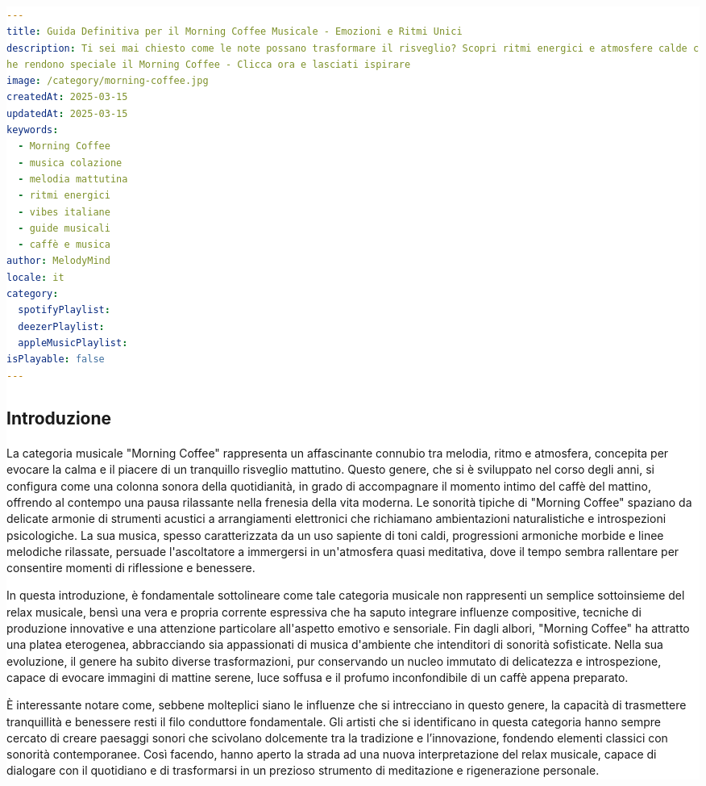 ```yaml
---
title: Guida Definitiva per il Morning Coffee Musicale - Emozioni e Ritmi Unici
description: Ti sei mai chiesto come le note possano trasformare il risveglio? Scopri ritmi energici e atmosfere calde che rendono speciale il Morning Coffee - Clicca ora e lasciati ispirare
image: /category/morning-coffee.jpg
createdAt: 2025-03-15
updatedAt: 2025-03-15
keywords:
  - Morning Coffee
  - musica colazione
  - melodia mattutina
  - ritmi energici
  - vibes italiane
  - guide musicali
  - caffè e musica
author: MelodyMind
locale: it
category:
  spotifyPlaylist: 
  deezerPlaylist: 
  appleMusicPlaylist: 
isPlayable: false
---
```



## Introduzione

La categoria musicale "Morning Coffee" rappresenta un affascinante connubio tra melodia, ritmo e atmosfera, concepita per evocare la calma e il piacere di un tranquillo risveglio mattutino. Questo genere, che si è sviluppato nel corso degli anni, si configura come una colonna sonora della quotidianità, in grado di accompagnare il momento intimo del caffè del mattino, offrendo al contempo una pausa rilassante nella frenesia della vita moderna. Le sonorità tipiche di "Morning Coffee" spaziano da delicate armonie di strumenti acustici a arrangiamenti elettronici che richiamano ambientazioni naturalistiche e introspezioni psicologiche. La sua musica, spesso caratterizzata da un uso sapiente di toni caldi, progressioni armoniche morbide e linee melodiche rilassate, persuade l'ascoltatore a immergersi in un'atmosfera quasi meditativa, dove il tempo sembra rallentare per consentire momenti di riflessione e benessere. 

In questa introduzione, è fondamentale sottolineare come tale categoria musicale non rappresenti un semplice sottoinsieme del relax musicale, bensì una vera e propria corrente espressiva che ha saputo integrare influenze compositive, tecniche di produzione innovative e una attenzione particolare all'aspetto emotivo e sensoriale. Fin dagli albori, "Morning Coffee" ha attratto una platea eterogenea, abbracciando sia appassionati di musica d'ambiente che intenditori di sonorità sofisticate. Nella sua evoluzione, il genere ha subito diverse trasformazioni, pur conservando un nucleo immutato di delicatezza e introspezione, capace di evocare immagini di mattine serene, luce soffusa e il profumo inconfondibile di un caffè appena preparato. 

È interessante notare come, sebbene molteplici siano le influenze che si intrecciano in questo genere, la capacità di trasmettere tranquillità e benessere resti il filo conduttore fondamentale. Gli artisti che si identificano in questa categoria hanno sempre cercato di creare paesaggi sonori che scivolano dolcemente tra la tradizione e l’innovazione, fondendo elementi classici con sonorità contemporanee. Così facendo, hanno aperto la strada ad una nuova interpretazione del relax musicale, capace di dialogare con il quotidiano e di trasformarsi in un prezioso strumento di meditazione e rigenerazione personale. 
